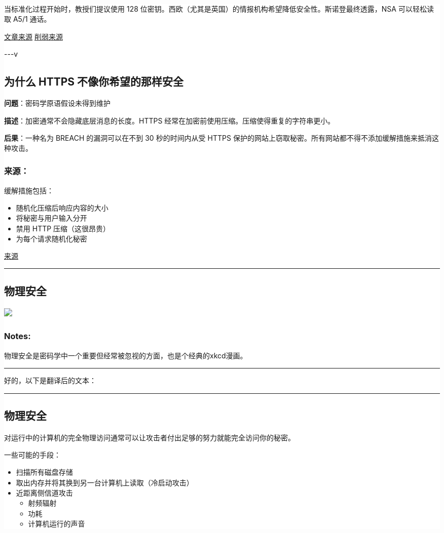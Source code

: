 当标准化过程开始时，教授们提议使用 128 位密钥。西欧（尤其是英国）的情报机构希望降低安全性。斯诺登最终透露，NSA 可以轻松读取 A5/1 通话。

[文章来源](https://goodenoughsecurity.blogspot.com/2011/10/gsm-a51-substandard-security-pt2.html)
[削弱来源](https://www.aftenposten.no/verden/i/Olkl/sources-we-were-pressured-to-weaken-the-mobile-security-in-the-80s)

---v

## 为什么 HTTPS 不像你希望的那样安全

**问题**：密码学原语假设未得到维护

**描述**：加密通常不会隐藏底层消息的长度。HTTPS 经常在加密前使用压缩。压缩使得重复的字符串更小。

**后果**：一种名为 BREACH 的漏洞可以在不到 30 秒的时间内从受 HTTPS 保护的网站上窃取秘密。所有网站都不得不添加缓解措施来抵消这种攻击。

### 来源：

缓解措施包括：

- 随机化压缩后响应内容的大小
- 将秘密与用户输入分开
- 禁用 HTTP 压缩（这很昂贵）
- 为每个请求随机化秘密

[来源](https://arstechnica.com/information-technology/2013/08/gone-in-30-seconds-new-attack-plucks-secrets-from-https-protected-pages/)

---

## 物理安全

<img style="width: 900px;" src="./img/xkcd-physical-security.png" />

### Notes:

物理安全是密码学中一个重要但经常被忽视的方面，也是个经典的xkcd漫画。

---

好的，以下是翻译后的文本：

---

## 物理安全

对运行中的计算机的完全物理访问通常可以让攻击者付出足够的努力就能完全访问你的秘密。

一些可能的手段：

- 扫描所有磁盘存储
- 取出内存并将其换到另一台计算机上读取（冷启动攻击）
- 近距离侧信道攻击
  - 射频辐射
  - 功耗
  - 计算机运行的声音
